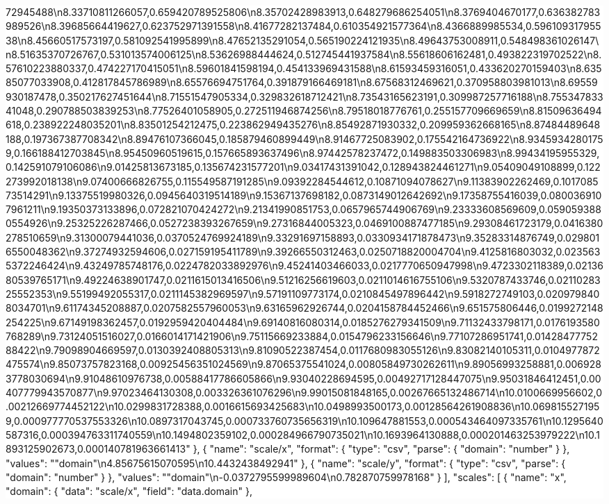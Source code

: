 72945488\n8.33710811266057,0.659420789525806\n8.35702428983913,0.648279686254051\n8.3769404670177,0.636382783989526\n8.39685664419627,0.623752971391558\n8.41677282137484,0.610354921577364\n8.4366889985534,0.59610931795538\n8.45660517573197,0.581092541995899\n8.47652135291054,0.565190224121935\n8.49643753008911,0.548498361026147\n8.51635370726767,0.531013574006125\n8.53626988444624,0.512745441937584\n8.55618606162481,0.493822319702522\n8.57610223880337,0.474227170415051\n8.59601841598194,0.454133969431588\n8.61593459316051,0.433620270159403\n8.63585077033908,0.412817845786989\n8.65576694751764,0.391879166469181\n8.67568312469621,0.370958803981013\n8.69559930187478,0.350217627451644\n8.71551547905334,0.329832618712421\n8.73543165623191,0.309987257716188\n8.75534783341048,0.290788503839253\n8.77526401058905,0.272511946874256\n8.79518018776761,0.255157709669659\n8.81509636494618,0.238922248035201\n8.83501254212475,0.223862949435276\n8.85492871930332,0.209959362668165\n8.87484489648188,0.197367387708342\n8.89476107366045,0.185879460899449\n8.91467725083902,0.175542164736922\n8.93459342801759,0.166188412703845\n8.95450960519615,0.157665893637496\n8.97442578237472,0.149883503306983\n8.99434195955329,0.142591079106086\n9.01425813673185,0.135674231577201\n9.03417431391042,0.128943824461271\n9.05409049108899,0.122273992018138\n9.07400666826755,0.115549587191285\n9.09392284544612,0.10871094078627\n9.11383902262469,0.101708573514291\n9.13375519980326,0.0945640319514189\n9.15367137698182,0.0873149012642692\n9.17358755416039,0.0800369107961211\n9.19350373133896,0.072821070424272\n9.21341990851753,0.0657965744906769\n9.23333608569609,0.0590593880554926\n9.25325226287466,0.0527238393267659\n9.27316844005323,0.0469100887477185\n9.29308461723179,0.0416380278510659\n9.31300079441036,0.0370524769924189\n9.33291697158893,0.0330934171878473\n9.35283314876749,0.0298016550048362\n9.37274932594606,0.027159195411789\n9.39266550312463,0.0250718820004704\n9.4125816803032,0.0235635372246424\n9.43249785748176,0.0224782033892976\n9.45241403466033,0.0217770650947998\n9.4723302118389,0.0213680539765171\n9.49224638901747,0.0211615013416506\n9.51216256619603,0.0211014616755106\n9.5320787433746,0.0211028325552353\n9.55199492055317,0.0211145382969597\n9.57191109773174,0.0210845497896442\n9.5918272749103,0.0209798408034701\n9.61174345208887,0.0207582557960053\n9.63165962926744,0.0204158784452466\n9.651575806446,0.0199272148254225\n9.67149198362457,0.0192959420404484\n9.69140816080314,0.0185276279341509\n9.71132433798171,0.0176193580768289\n9.73124051516027,0.0166014171421906\n9.75115669233884,0.0154796233156646\n9.77107286951741,0.0142847775288422\n9.79098904669597,0.0130392408805313\n9.81090522387454,0.0117680983055126\n9.83082140105311,0.0104977872475574\n9.85073757823168,0.00925456351024569\n9.87065375541024,0.00805849730262611\n9.89056993258881,0.0069283778030694\n9.91048610976738,0.00588417786605866\n9.93040228694595,0.00492717128447075\n9.95031846412451,0.00407779943570877\n9.97023464130308,0.003326361076296\n9.99015081848165,0.00267665132486714\n10.0100669956602,0.00212669774452122\n10.0299831728388,0.0016615693425683\n10.0498993500173,0.00128564261908836\n10.0698155271959,0.000977770537553326\n10.0897317043745,0.000733760735656319\n10.109647881553,0.000543464097335761\n10.1295640587316,0.000394763311740559\n10.1494802359102,0.000284966790735021\n10.1693964130888,0.000201463253979222\n10.1893125902673,0.000140781963661413"
        },
        {
            "name": "scale/x",
            "format": {
                "type": "csv",
                "parse": {
                    "domain": "number"
                }
            },
            "values": "\"domain\"\n4.85675615070595\n10.4432438492941"
        },
        {
            "name": "scale/y",
            "format": {
                "type": "csv",
                "parse": {
                    "domain": "number"
                }
            },
            "values": "\"domain\"\n-0.0372795599989604\n0.782870759978168"
        }
    ],
    "scales": [
        {
            "name": "x",
            "domain": {
                "data": "scale/x",
                "field": "data.domain"
            },